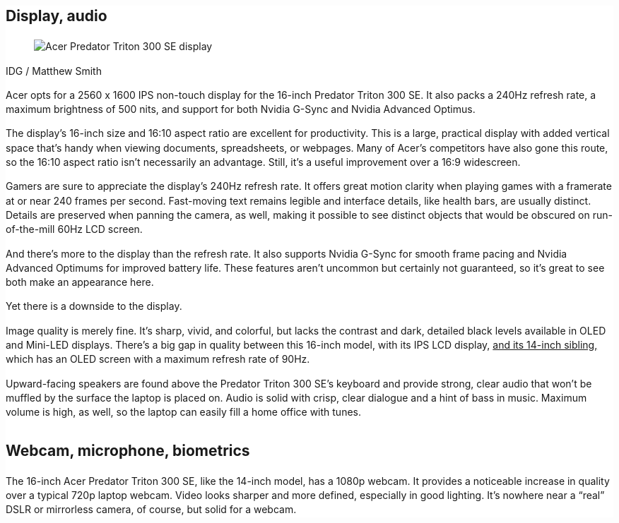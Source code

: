 

<h2 id="display-audio">Display, audio</h2>


<div class="extendedBlock-wrapper block-coreImage undefined"><figure class="wp-block-image size-large"><img alt="Acer Predator Triton 300 SE display" class="wp-image-1370091" height="800" src="https://b2c-contenthub.com/wp-content/uploads/2022/11/acer-predator-triton-300-se-16-inch-1-1.jpg?quality=50&amp;strip=all&amp;w=1200" width="1200" /><figcaption></figcaption></figure><p class="imageCredit">IDG / Matthew Smith</p></div>



<p>Acer opts for a 2560 x 1600 IPS non-touch display for the 16-inch Predator Triton 300 SE. It also packs a 240Hz refresh rate, a maximum brightness of 500 nits, and support for both Nvidia G-Sync and Nvidia Advanced Optimus.&nbsp;</p>



<p>The display&rsquo;s 16-inch size and 16:10 aspect ratio are excellent for productivity. This is a large, practical display with added vertical space that&rsquo;s handy when viewing documents, spreadsheets, or webpages. Many of Acer&rsquo;s competitors have also gone this route, so the 16:10 aspect ratio isn&rsquo;t necessarily an advantage. Still, it&rsquo;s a useful improvement over a 16:9 widescreen.</p>



<p>Gamers are sure to appreciate the display&rsquo;s 240Hz refresh rate. It offers great motion clarity when playing games with a framerate at or near 240 frames per second. Fast-moving text remains legible and interface details, like health bars, are usually distinct. Details are preserved when panning the camera, as well, making it possible to see distinct objects that would be obscured on run-of-the-mill 60Hz LCD screen.&nbsp;</p>



<p>And there&rsquo;s more to the display than the refresh rate. It also supports Nvidia G-Sync for smooth frame pacing and Nvidia Advanced Optimums for improved battery life. These features aren&rsquo;t uncommon but certainly not guaranteed, so it&rsquo;s great to see both make an appearance here.&nbsp;</p>



<p>Yet there is a downside to the display.&nbsp;</p>



<p>Image quality is merely fine. It&rsquo;s sharp, vivid, and colorful, but lacks the contrast and dark, detailed black levels available in OLED and Mini-LED displays. There&rsquo;s a big gap in quality between this 16-inch model, with its IPS LCD display, <a href="https://www.pcworld.com/article/831493/acer-predator-triton-300-se-oled-review-a-gaming-laptop-for-content-creators.html">and its 14-inch sibling,</a> which has an OLED screen with a maximum refresh rate of 90Hz.&nbsp;</p>



<p>Upward-facing speakers are found above the Predator Triton 300 SE&rsquo;s keyboard and provide strong, clear audio that won&rsquo;t be muffled by the surface the laptop is placed on. Audio is solid with crisp, clear dialogue and a hint of bass in music. Maximum volume is high, as well, so the laptop can easily fill a home office with tunes.&nbsp;</p>



<h2 id="webcam-microphone-biometrics">Webcam, microphone, biometrics</h2>



<p>The 16-inch Acer Predator Triton 300 SE, like the 14-inch model, has a 1080p webcam. It provides a noticeable increase in quality over a typical 720p laptop webcam. Video looks sharper and more defined, especially in good lighting. It&rsquo;s nowhere near a &ldquo;real&rdquo; DSLR or mirrorless camera, of course, but solid for a webcam.</p>
